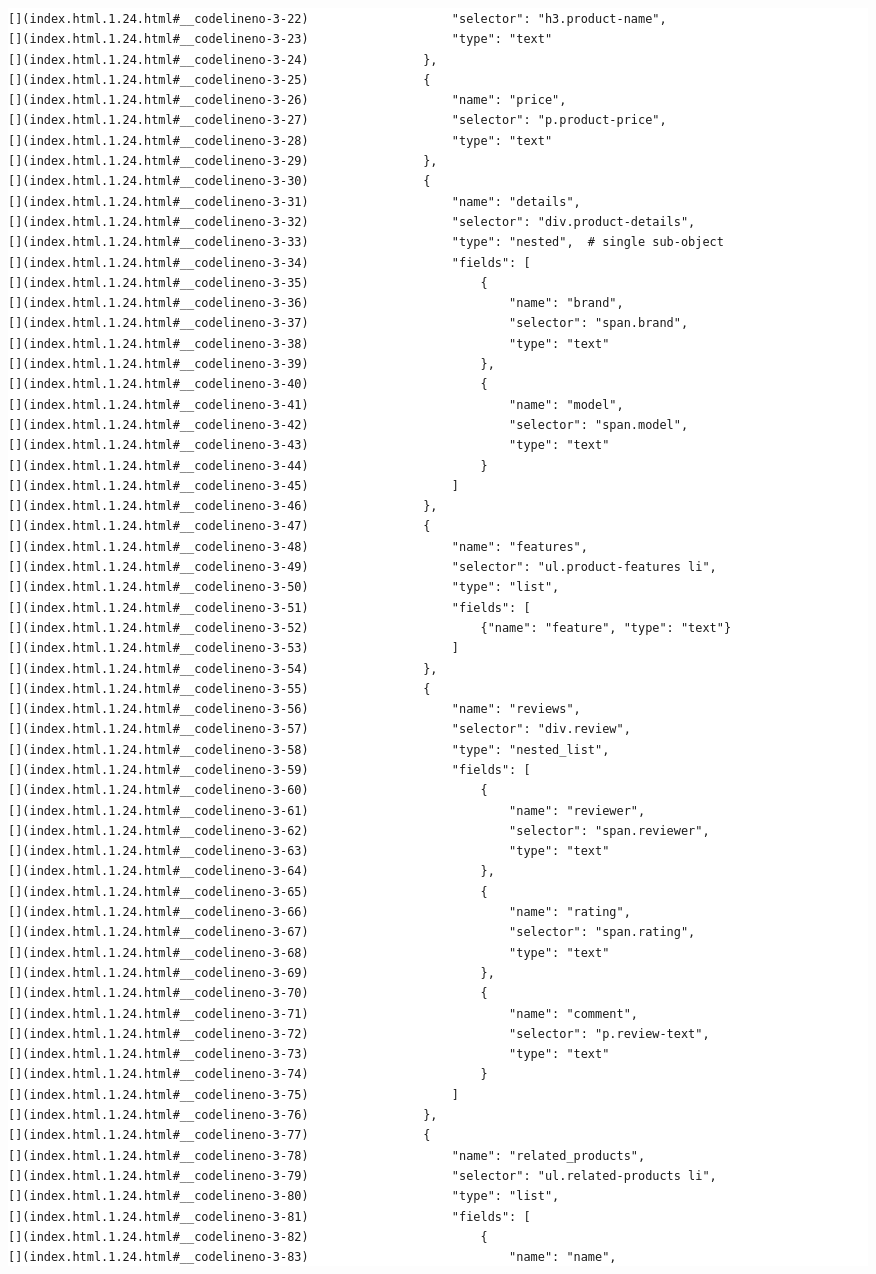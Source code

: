     [](index.html.1.24.html#__codelineno-3-22)                    "selector": "h3.product-name",
    [](index.html.1.24.html#__codelineno-3-23)                    "type": "text"
    [](index.html.1.24.html#__codelineno-3-24)                },
    [](index.html.1.24.html#__codelineno-3-25)                {
    [](index.html.1.24.html#__codelineno-3-26)                    "name": "price",
    [](index.html.1.24.html#__codelineno-3-27)                    "selector": "p.product-price",
    [](index.html.1.24.html#__codelineno-3-28)                    "type": "text"
    [](index.html.1.24.html#__codelineno-3-29)                },
    [](index.html.1.24.html#__codelineno-3-30)                {
    [](index.html.1.24.html#__codelineno-3-31)                    "name": "details",
    [](index.html.1.24.html#__codelineno-3-32)                    "selector": "div.product-details",
    [](index.html.1.24.html#__codelineno-3-33)                    "type": "nested",  # single sub-object
    [](index.html.1.24.html#__codelineno-3-34)                    "fields": [
    [](index.html.1.24.html#__codelineno-3-35)                        {
    [](index.html.1.24.html#__codelineno-3-36)                            "name": "brand",
    [](index.html.1.24.html#__codelineno-3-37)                            "selector": "span.brand",
    [](index.html.1.24.html#__codelineno-3-38)                            "type": "text"
    [](index.html.1.24.html#__codelineno-3-39)                        },
    [](index.html.1.24.html#__codelineno-3-40)                        {
    [](index.html.1.24.html#__codelineno-3-41)                            "name": "model",
    [](index.html.1.24.html#__codelineno-3-42)                            "selector": "span.model",
    [](index.html.1.24.html#__codelineno-3-43)                            "type": "text"
    [](index.html.1.24.html#__codelineno-3-44)                        }
    [](index.html.1.24.html#__codelineno-3-45)                    ]
    [](index.html.1.24.html#__codelineno-3-46)                },
    [](index.html.1.24.html#__codelineno-3-47)                {
    [](index.html.1.24.html#__codelineno-3-48)                    "name": "features",
    [](index.html.1.24.html#__codelineno-3-49)                    "selector": "ul.product-features li",
    [](index.html.1.24.html#__codelineno-3-50)                    "type": "list",
    [](index.html.1.24.html#__codelineno-3-51)                    "fields": [
    [](index.html.1.24.html#__codelineno-3-52)                        {"name": "feature", "type": "text"} 
    [](index.html.1.24.html#__codelineno-3-53)                    ]
    [](index.html.1.24.html#__codelineno-3-54)                },
    [](index.html.1.24.html#__codelineno-3-55)                {
    [](index.html.1.24.html#__codelineno-3-56)                    "name": "reviews",
    [](index.html.1.24.html#__codelineno-3-57)                    "selector": "div.review",
    [](index.html.1.24.html#__codelineno-3-58)                    "type": "nested_list",
    [](index.html.1.24.html#__codelineno-3-59)                    "fields": [
    [](index.html.1.24.html#__codelineno-3-60)                        {
    [](index.html.1.24.html#__codelineno-3-61)                            "name": "reviewer", 
    [](index.html.1.24.html#__codelineno-3-62)                            "selector": "span.reviewer", 
    [](index.html.1.24.html#__codelineno-3-63)                            "type": "text"
    [](index.html.1.24.html#__codelineno-3-64)                        },
    [](index.html.1.24.html#__codelineno-3-65)                        {
    [](index.html.1.24.html#__codelineno-3-66)                            "name": "rating", 
    [](index.html.1.24.html#__codelineno-3-67)                            "selector": "span.rating", 
    [](index.html.1.24.html#__codelineno-3-68)                            "type": "text"
    [](index.html.1.24.html#__codelineno-3-69)                        },
    [](index.html.1.24.html#__codelineno-3-70)                        {
    [](index.html.1.24.html#__codelineno-3-71)                            "name": "comment", 
    [](index.html.1.24.html#__codelineno-3-72)                            "selector": "p.review-text", 
    [](index.html.1.24.html#__codelineno-3-73)                            "type": "text"
    [](index.html.1.24.html#__codelineno-3-74)                        }
    [](index.html.1.24.html#__codelineno-3-75)                    ]
    [](index.html.1.24.html#__codelineno-3-76)                },
    [](index.html.1.24.html#__codelineno-3-77)                {
    [](index.html.1.24.html#__codelineno-3-78)                    "name": "related_products",
    [](index.html.1.24.html#__codelineno-3-79)                    "selector": "ul.related-products li",
    [](index.html.1.24.html#__codelineno-3-80)                    "type": "list",
    [](index.html.1.24.html#__codelineno-3-81)                    "fields": [
    [](index.html.1.24.html#__codelineno-3-82)                        {
    [](index.html.1.24.html#__codelineno-3-83)                            "name": "name", 